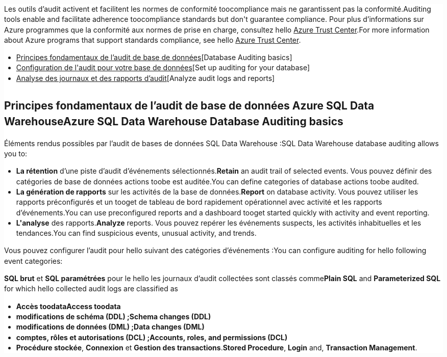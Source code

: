<span data-ttu-id="e35c2-109">Les outils d’audit activent et facilitent les normes de conformité toocompliance mais ne garantissent pas la conformité.</span><span class="sxs-lookup"><span data-stu-id="e35c2-109">Auditing tools enable and facilitate adherence toocompliance standards but don't guarantee compliance.</span></span> <span data-ttu-id="e35c2-110">Pour plus d’informations sur Azure programmes que la conformité aux normes de prise en charge, consultez hello <a href="http://azure.microsoft.com/support/trust-center/compliance/" target="_blank">Azure Trust Center</a>.</span><span class="sxs-lookup"><span data-stu-id="e35c2-110">For more information about Azure programs that support standards compliance, see hello <a href="http://azure.microsoft.com/support/trust-center/compliance/" target="_blank">Azure Trust Center</a>.</span></span>

* <span data-ttu-id="e35c2-111">[Principes fondamentaux de l’audit de base de données]</span><span class="sxs-lookup"><span data-stu-id="e35c2-111">[Database Auditing basics]</span></span>
* <span data-ttu-id="e35c2-112">[Configuration de l'audit pour votre base de données]</span><span class="sxs-lookup"><span data-stu-id="e35c2-112">[Set up auditing for your database]</span></span>
* <span data-ttu-id="e35c2-113">[Analyse des journaux et des rapports d’audit]</span><span class="sxs-lookup"><span data-stu-id="e35c2-113">[Analyze audit logs and reports]</span></span>

## <span data-ttu-id="e35c2-114"><a id="subheading-1"></a>Principes fondamentaux de l’audit de base de données Azure SQL Data Warehouse</span><span class="sxs-lookup"><span data-stu-id="e35c2-114"><a id="subheading-1"></a>Azure SQL Data Warehouse Database Auditing basics</span></span>
<span data-ttu-id="e35c2-115">Éléments rendus possibles par l’audit de bases de données SQL Data Warehouse :</span><span class="sxs-lookup"><span data-stu-id="e35c2-115">SQL Data Warehouse database auditing allows you to:</span></span>

* <span data-ttu-id="e35c2-116">**La rétention** d’une piste d’audit d’événements sélectionnés.</span><span class="sxs-lookup"><span data-stu-id="e35c2-116">**Retain** an audit trail of selected events.</span></span> <span data-ttu-id="e35c2-117">Vous pouvez définir des catégories de base de données actions toobe est auditée.</span><span class="sxs-lookup"><span data-stu-id="e35c2-117">You can define categories of database actions  toobe audited.</span></span>
* <span data-ttu-id="e35c2-118">**La génération de rapports** sur les activités de la base de données.</span><span class="sxs-lookup"><span data-stu-id="e35c2-118">**Report** on database activity.</span></span> <span data-ttu-id="e35c2-119">Vous pouvez utiliser les rapports préconfigurés et un tooget de tableau de bord rapidement opérationnel avec activité et les rapports d’événements.</span><span class="sxs-lookup"><span data-stu-id="e35c2-119">You can use preconfigured reports and a dashboard tooget started quickly with activity and event reporting.</span></span>
* <span data-ttu-id="e35c2-120">**L'analyse** des rapports.</span><span class="sxs-lookup"><span data-stu-id="e35c2-120">**Analyze** reports.</span></span> <span data-ttu-id="e35c2-121">Vous pouvez repérer les événements suspects, les activités inhabituelles et les tendances.</span><span class="sxs-lookup"><span data-stu-id="e35c2-121">You can find suspicious events, unusual activity, and trends.</span></span>

<span data-ttu-id="e35c2-122">Vous pouvez configurer l’audit pour hello suivant des catégories d’événements :</span><span class="sxs-lookup"><span data-stu-id="e35c2-122">You can configure auditing for hello following event categories:</span></span>

<span data-ttu-id="e35c2-123">**SQL brut** et **SQL paramétrées** pour le hello les journaux d’audit collectées sont classés comme</span><span class="sxs-lookup"><span data-stu-id="e35c2-123">**Plain SQL** and **Parameterized SQL** for which hello collected audit logs are classified as</span></span>  

* <span data-ttu-id="e35c2-124">**Accès toodata**</span><span class="sxs-lookup"><span data-stu-id="e35c2-124">**Access toodata**</span></span>
* <span data-ttu-id="e35c2-125">**modifications de schéma (DDL) ;**</span><span class="sxs-lookup"><span data-stu-id="e35c2-125">**Schema changes (DDL)**</span></span>
* <span data-ttu-id="e35c2-126">**modifications de données (DML) ;**</span><span class="sxs-lookup"><span data-stu-id="e35c2-126">**Data changes (DML)**</span></span>
* <span data-ttu-id="e35c2-127">**comptes, rôles et autorisations (DCL) ;**</span><span class="sxs-lookup"><span data-stu-id="e35c2-127">**Accounts, roles, and permissions (DCL)**</span></span>
* <span data-ttu-id="e35c2-128">**Procédure stockée**, **Connexion** et **Gestion des transactions**.</span><span class="sxs-lookup"><span data-stu-id="e35c2-128">**Stored Procedure**, **Login** and, **Transaction Management**.</span></span>


[Principes fondamentaux de l’audit de base de données]: #subheading-1
[Configuration de l'audit pour votre base de données]: #subheading-2
[Analyse des journaux et des rapports d’audit]: #subheading-3
[1]: ./media/sql-data-warehouse-auditing-overview/sql-data-warehouse-auditing.png
[2]: ./media/sql-data-warehouse-auditing-overview/sql-data-warehouse-auditing-inherit.png
[3]: ./media/sql-data-warehouse-auditing-overview/sql-data-warehouse-auditing-enable.png
[4]: ./media/sql-data-warehouse-auditing-overview/sql-data-warehouse-auditing-storage-account.png
[5]: ./media/sql-data-warehouse-auditing-overview/sql-data-warehouse-auditing-dashboard.png
[101]: /powershell/module/azurerm.sql/get-azurermsqldatabaseauditingpolicy
[102]: /powershell/module/azurerm.sql/Get-AzureRMSqlServerAuditingPolicy
[103]: /powershell/module/azurerm.sql/Remove-AzureRMSqlDatabaseAuditing
[104]: /powershell/module/azurerm.sql/Remove-AzureRMSqlServerAuditing
[105]: /powershell/module/azurerm.sql/Set-AzureRMSqlDatabaseAuditingPolicy
[106]: /powershell/module/azurerm.sql/Set-AzureRMSqlServerAuditingPolicy
[107]: /powershell/module/azurerm.sql/Use-AzureRMSqlServerAuditingPolicy